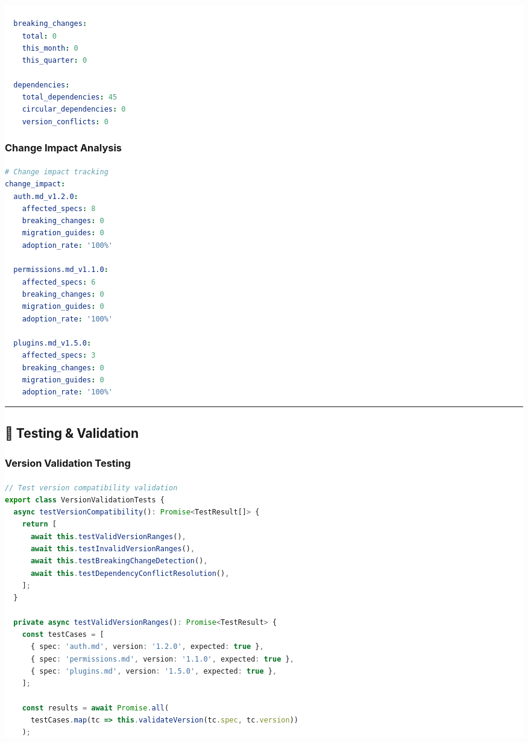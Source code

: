```yaml

  breaking_changes:
    total: 0
    this_month: 0
    this_quarter: 0

  dependencies:
    total_dependencies: 45
    circular_dependencies: 0
    version_conflicts: 0
```

### Change Impact Analysis

```yaml
# Change impact tracking
change_impact:
  auth.md_v1.2.0:
    affected_specs: 8
    breaking_changes: 0
    migration_guides: 0
    adoption_rate: '100%'

  permissions.md_v1.1.0:
    affected_specs: 6
    breaking_changes: 0
    migration_guides: 0
    adoption_rate: '100%'

  plugins.md_v1.5.0:
    affected_specs: 3
    breaking_changes: 0
    migration_guides: 0
    adoption_rate: '100%'
```

---

## 🧪 Testing & Validation

### Version Validation Testing

```typescript
// Test version compatibility validation
export class VersionValidationTests {
  async testVersionCompatibility(): Promise<TestResult[]> {
    return [
      await this.testValidVersionRanges(),
      await this.testInvalidVersionRanges(),
      await this.testBreakingChangeDetection(),
      await this.testDependencyConflictResolution(),
    ];
  }

  private async testValidVersionRanges(): Promise<TestResult> {
    const testCases = [
      { spec: 'auth.md', version: '1.2.0', expected: true },
      { spec: 'permissions.md', version: '1.1.0', expected: true },
      { spec: 'plugins.md', version: '1.5.0', expected: true },
    ];

    const results = await Promise.all(
      testCases.map(tc => this.validateVersion(tc.spec, tc.version))
    );
```